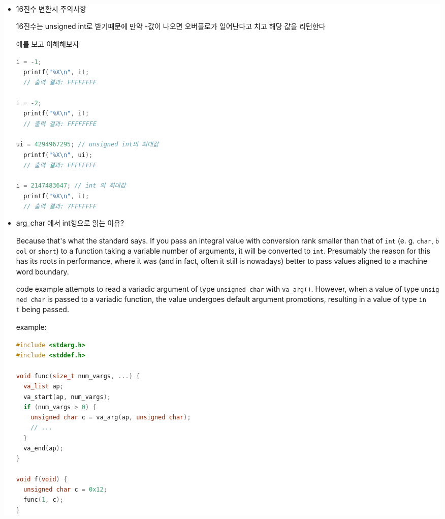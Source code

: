 - 16진수 변환시 주의사항
    
    16진수는 unsigned int로 받기때문에 만약 -값이 나오면 오버플로가 일어난다고 치고 해당 값을 리턴한다
    
    예를 보고 이해해보자
    
    ```c
    i = -1;
      printf("%X\n", i);
      // 출력 결과: FFFFFFFF
    
    i = -2;
      printf("%X\n", i);
      // 출력 결과: FFFFFFFE
    
    ui = 4294967295; // unsigned int의 최대값
      printf("%X\n", ui);
      // 출력 결과: FFFFFFFF
    
    i = 2147483647; // int 의 최대값
      printf("%X\n", i);
      // 출력 결과: 7FFFFFFF
    ```
    
- arg_char 에서 int형으로 읽는 이유?
    
    Because that's what the standard says. If you pass an integral value with conversion rank smaller than that of `int` (e. g. `char`, `bool` or `short`) to a function taking a variable number of arguments, it will be converted to `int`. Presumably the reason for this has its roots in performance, where it was (and in fact, often it still is nowadays) better to pass values aligned to a machine word boundary.
    
    code example attempts to read a variadic argument of type `unsigned char` with `va_arg()`. However, when a value of type `unsigned char` is passed to a variadic function, the value undergoes default argument promotions, resulting in a value of type `int` being passed.
    
    example:
    
    ```c
    #include <stdarg.h>
    #include <stddef.h>
     
    void func(size_t num_vargs, ...) {
      va_list ap; 
      va_start(ap, num_vargs);
      if (num_vargs > 0) {
        unsigned char c = va_arg(ap, unsigned char);
        // ...
      }
      va_end(ap);
    }
      
    void f(void) {
      unsigned char c = 0x12;
      func(1, c);
    }
    ```
    